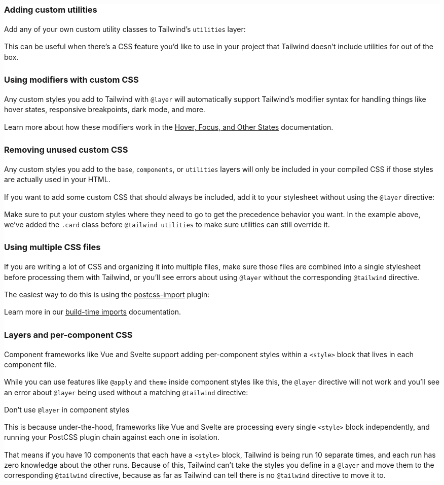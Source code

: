 ### Adding custom utilities

Add any of your own custom utility classes to Tailwind’s `utilities` layer:

This can be useful when there’s a CSS feature you’d like to use in your project that Tailwind doesn’t include utilities for out of the box.

### Using modifiers with custom CSS

Any custom styles you add to Tailwind with `@layer` will automatically support Tailwind’s modifier syntax for handling things like hover states, responsive breakpoints, dark mode, and more.

Learn more about how these modifiers work in the [Hover, Focus, and Other States](https://v3.tailwindcss.com/docs/hover-focus-and-other-states) documentation.

### Removing unused custom CSS

Any custom styles you add to the `base`, `components`, or `utilities` layers will only be included in your compiled CSS if those styles are actually used in your HTML.

If you want to add some custom CSS that should always be included, add it to your stylesheet without using the `@layer` directive:

Make sure to put your custom styles where they need to go to get the precedence behavior you want. In the example above, we’ve added the `.card` class before `@tailwind utilities` to make sure utilities can still override it.

### Using multiple CSS files

If you are writing a lot of CSS and organizing it into multiple files, make sure those files are combined into a single stylesheet before processing them with Tailwind, or you’ll see errors about using `@layer` without the corresponding `@tailwind` directive.

The easiest way to do this is using the [postcss-import](https://github.com/postcss/postcss-import) plugin:

Learn more in our [build-time imports](https://v3.tailwindcss.com/docs/using-with-preprocessors#build-time-imports) documentation.

### Layers and per-component CSS

Component frameworks like Vue and Svelte support adding per-component styles within a `<style>` block that lives in each component file.

While you can use features like `@apply` and `theme` inside component styles like this, the `@layer` directive will not work and you’ll see an error about `@layer` being used without a matching `@tailwind` directive:

Don’t use `@layer` in component styles

This is because under-the-hood, frameworks like Vue and Svelte are processing every single `<style>` block independently, and running your PostCSS plugin chain against each one in isolation.

That means if you have 10 components that each have a `<style>` block, Tailwind is being run 10 separate times, and each run has zero knowledge about the other runs. Because of this, Tailwind can’t take the styles you define in a `@layer` and move them to the corresponding `@tailwind` directive, because as far as Tailwind can tell there is no `@tailwind` directive to move it to.
